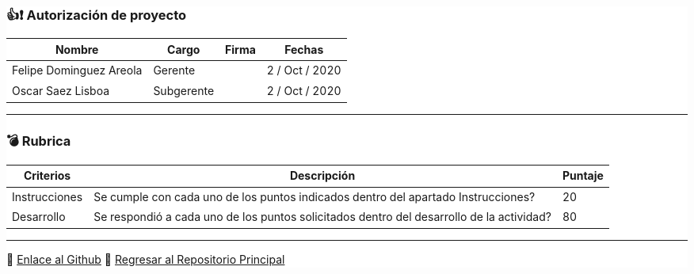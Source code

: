 ### :+1::exclamation: Autorización de proyecto
Nombre | Cargo | Firma | Fechas    
---------|----------|---------|---------|
Felipe Dominguez Areola|Gerente||2 / Oct / 2020|
Oscar Saez Lisboa|Subgerente||2 / Oct / 2020|

___

### :bomb: Rubrica

| Criterios     | Descripción                                                                                  | Puntaje |
| ------------- | -------------------------------------------------------------------------------------------- | ------- |
| Instrucciones | Se cumple con cada uno de los puntos indicados dentro del apartado Instrucciones?            | 20 |
| Desarrollo    | Se respondió a cada uno de los puntos solicitados dentro del desarrollo de la actividad?     | 80      |


___
 :round_pushpin: [Enlace al Github](https://github.com/EduardoCollazoR/AnalisisAvanzDeSoft.git)
:page_facing_up: [Regresar al Repositorio Principal](/readme.md) 